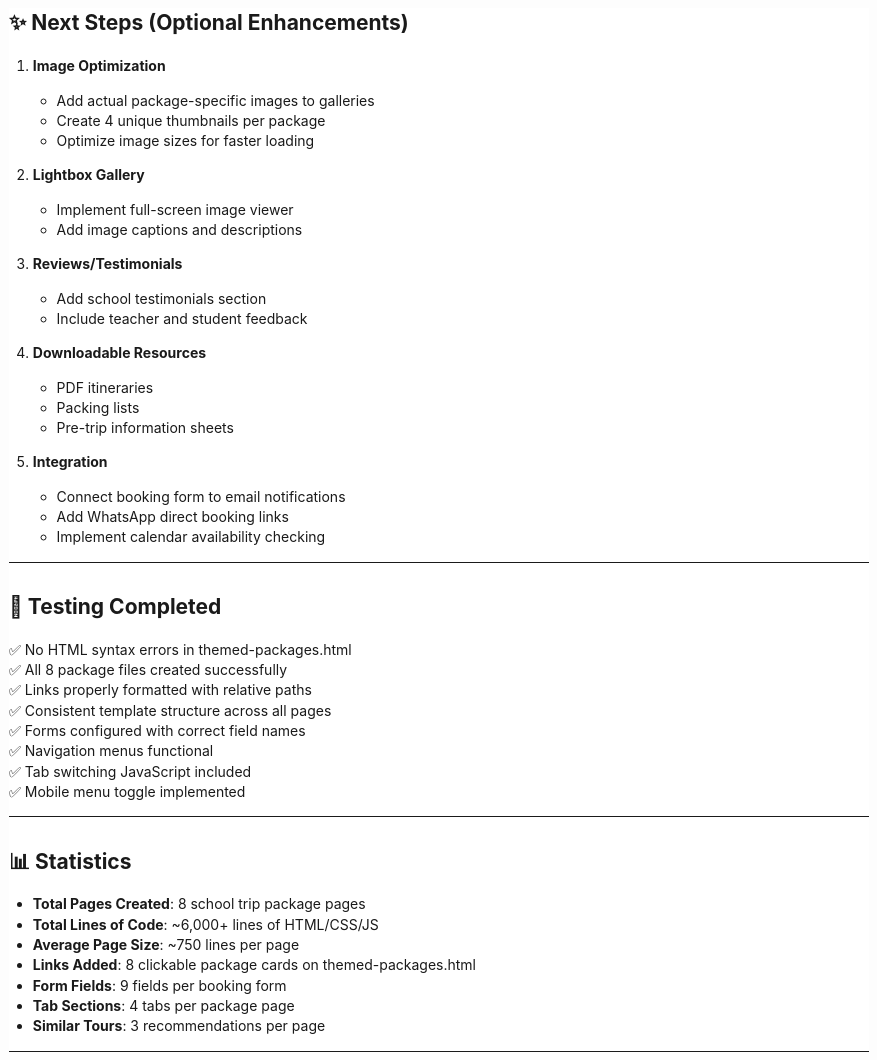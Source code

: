 
## ✨ Next Steps (Optional Enhancements)

1. **Image Optimization**
   - Add actual package-specific images to galleries
   - Create 4 unique thumbnails per package
   - Optimize image sizes for faster loading

2. **Lightbox Gallery**
   - Implement full-screen image viewer
   - Add image captions and descriptions

3. **Reviews/Testimonials**
   - Add school testimonials section
   - Include teacher and student feedback

4. **Downloadable Resources**
   - PDF itineraries
   - Packing lists
   - Pre-trip information sheets

5. **Integration**
   - Connect booking form to email notifications
   - Add WhatsApp direct booking links
   - Implement calendar availability checking

---

## 🧪 Testing Completed

✅ No HTML syntax errors in themed-packages.html  
✅ All 8 package files created successfully  
✅ Links properly formatted with relative paths  
✅ Consistent template structure across all pages  
✅ Forms configured with correct field names  
✅ Navigation menus functional  
✅ Tab switching JavaScript included  
✅ Mobile menu toggle implemented  

---

## 📊 Statistics

- **Total Pages Created**: 8 school trip package pages
- **Total Lines of Code**: ~6,000+ lines of HTML/CSS/JS
- **Average Page Size**: ~750 lines per page
- **Links Added**: 8 clickable package cards on themed-packages.html
- **Form Fields**: 9 fields per booking form
- **Tab Sections**: 4 tabs per package page
- **Similar Tours**: 3 recommendations per page

---
